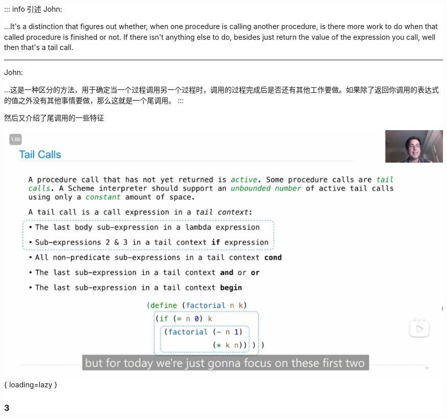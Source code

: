 ::: info 引述
John:

...It's a distinction that figures out whether, when one procedure is calling another procedure, is there more work to do when that called procedure is finished or not. If there isn't anything else to do, besides just return the value of the expression you call, well then that's a tail call.

---

John:

...这是一种区分的方法，用于确定当一个过程调用另一个过程时，调用的过程完成后是否还有其他工作要做。如果除了返回你调用的表达式的值之外没有其他事情要做，那么这就是一个尾调用。
:::

然后又介绍了尾调用的一些特征

![cs61a_202](../images/cs61a_202.png){ loading=lazy }

### 3

